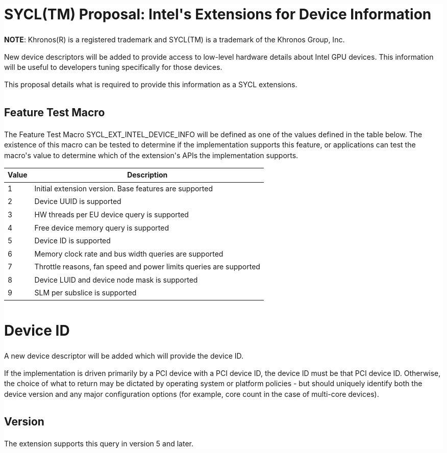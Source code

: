 # SYCL(TM) Proposal: Intel's Extensions for Device Information


**NOTE**: Khronos(R) is a registered trademark and SYCL(TM) is a trademark of the Khronos Group, Inc.

New device descriptors will be added to provide access to low-level hardware details about Intel GPU devices.  This information will be useful to developers tuning specifically for those devices.

This proposal details what is required to provide this information as a SYCL extensions.

## Feature Test Macro ##

The Feature Test Macro SYCL\_EXT\_INTEL\_DEVICE\_INFO will be defined as one of the values defined in the table below. The existence of this macro can be tested to determine if the implementation supports this feature, or applications can test the macro's value to determine which of the extension's APIs the implementation supports.

| Value | Description |
| ----- | ----------- |
| 1     | Initial extension version\. Base features are supported |
| 2     | Device UUID is supported |
| 3     | HW threads per EU device query is supported |
| 4     | Free device memory query is supported |
| 5     | Device ID is supported |
| 6     | Memory clock rate and bus width queries are supported |
| 7     | Throttle reasons, fan speed and power limits queries are supported |
| 8     | Device LUID and device node mask is supported |
| 9     | SLM per subslice is supported |



# Device ID #

A new device descriptor will be added which will provide the device ID.

If the implementation is driven primarily by a PCI device with a PCI device ID, the device ID must be that PCI device ID. Otherwise, the choice of what to return may be dictated by operating system or platform policies - but should uniquely identify both the device version and any major configuration options (for example, core count in the case of multi-core devices).

## Version ##

The extension supports this query in version 5 and later.

